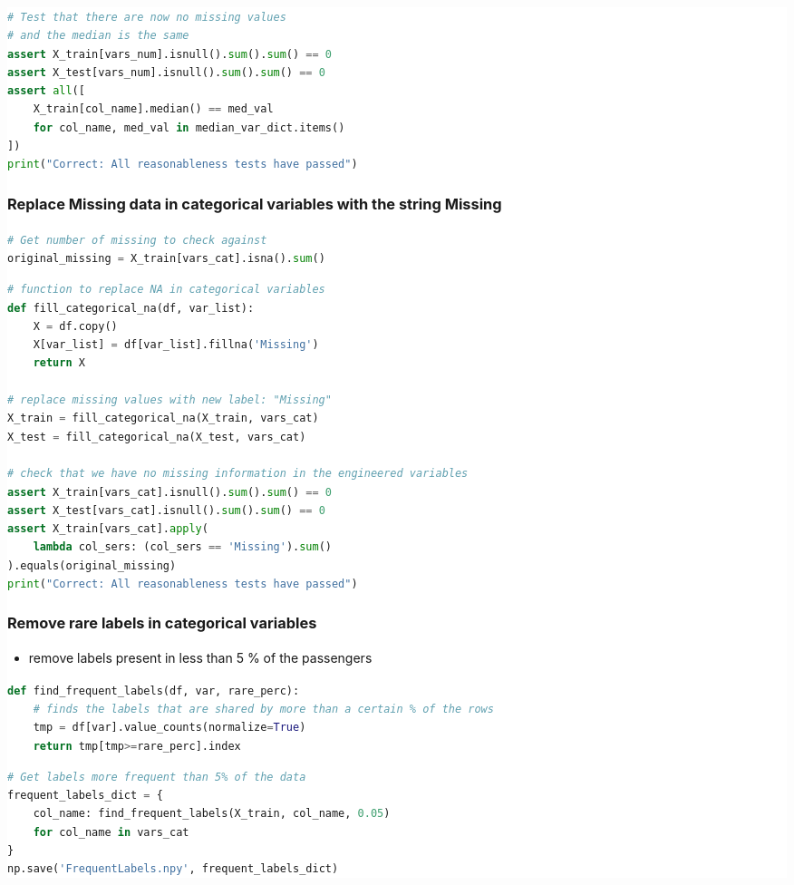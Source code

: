 ```python
# Test that there are now no missing values
# and the median is the same
assert X_train[vars_num].isnull().sum().sum() == 0
assert X_test[vars_num].isnull().sum().sum() == 0
assert all([
    X_train[col_name].median() == med_val 
    for col_name, med_val in median_var_dict.items()
])
print("Correct: All reasonableness tests have passed")
```

### Replace Missing data in categorical variables with the string **Missing**

```python
# Get number of missing to check against
original_missing = X_train[vars_cat].isna().sum()
```

```python
# function to replace NA in categorical variables
def fill_categorical_na(df, var_list):
    X = df.copy()
    X[var_list] = df[var_list].fillna('Missing')
    return X

# replace missing values with new label: "Missing"
X_train = fill_categorical_na(X_train, vars_cat)
X_test = fill_categorical_na(X_test, vars_cat)

# check that we have no missing information in the engineered variables
assert X_train[vars_cat].isnull().sum().sum() == 0
assert X_test[vars_cat].isnull().sum().sum() == 0
assert X_train[vars_cat].apply(
    lambda col_sers: (col_sers == 'Missing').sum()
).equals(original_missing)
print("Correct: All reasonableness tests have passed")
```

### Remove rare labels in categorical variables

- remove labels present in less than 5 % of the passengers

```python
def find_frequent_labels(df, var, rare_perc):
    # finds the labels that are shared by more than a certain % of the rows
    tmp = df[var].value_counts(normalize=True)
    return tmp[tmp>=rare_perc].index
```

```python
# Get labels more frequent than 5% of the data
frequent_labels_dict = {
    col_name: find_frequent_labels(X_train, col_name, 0.05)
    for col_name in vars_cat
}
np.save('FrequentLabels.npy', frequent_labels_dict)
```
